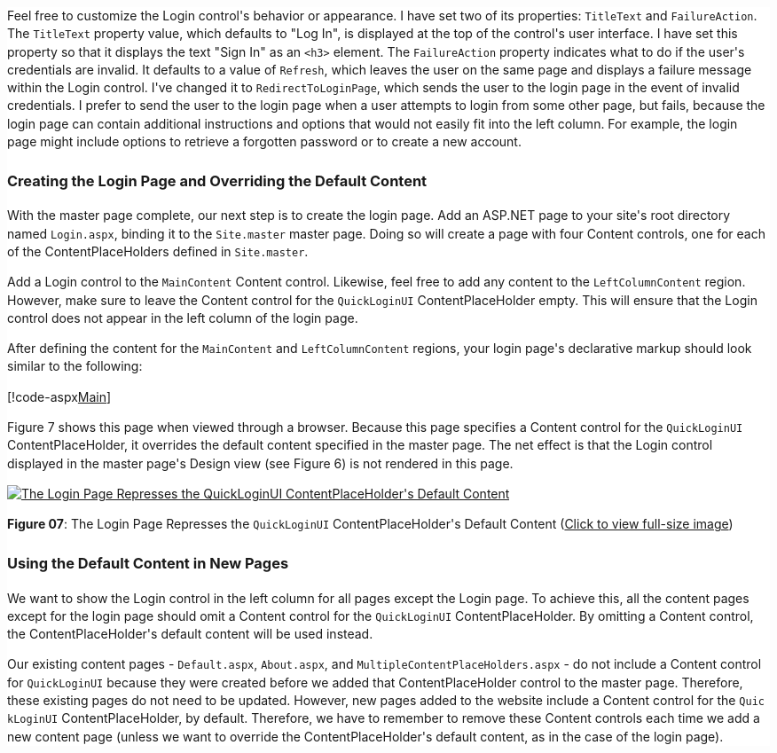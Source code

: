 Feel free to customize the Login control's behavior or appearance. I have set two of its properties: `TitleText` and `FailureAction`. The `TitleText` property value, which defaults to "Log In", is displayed at the top of the control's user interface. I have set this property so that it displays the text "Sign In" as an `<h3>` element. The `FailureAction` property indicates what to do if the user's credentials are invalid. It defaults to a value of `Refresh`, which leaves the user on the same page and displays a failure message within the Login control. I've changed it to `RedirectToLoginPage`, which sends the user to the login page in the event of invalid credentials. I prefer to send the user to the login page when a user attempts to login from some other page, but fails, because the login page can contain additional instructions and options that would not easily fit into the left column. For example, the login page might include options to retrieve a forgotten password or to create a new account.

### Creating the Login Page and Overriding the Default Content

With the master page complete, our next step is to create the login page. Add an ASP.NET page to your site's root directory named `Login.aspx`, binding it to the `Site.master` master page. Doing so will create a page with four Content controls, one for each of the ContentPlaceHolders defined in `Site.master`.

Add a Login control to the `MainContent` Content control. Likewise, feel free to add any content to the `LeftColumnContent` region. However, make sure to leave the Content control for the `QuickLoginUI` ContentPlaceHolder empty. This will ensure that the Login control does not appear in the left column of the login page.

After defining the content for the `MainContent` and `LeftColumnContent` regions, your login page's declarative markup should look similar to the following:

[!code-aspx[Main](multiple-contentplaceholders-and-default-content-cs/samples/sample5.aspx)]

Figure 7 shows this page when viewed through a browser. Because this page specifies a Content control for the `QuickLoginUI` ContentPlaceHolder, it overrides the default content specified in the master page. The net effect is that the Login control displayed in the master page's Design view (see Figure 6) is not rendered in this page.

[![The Login Page Represses the QuickLoginUI ContentPlaceHolder's Default Content](multiple-contentplaceholders-and-default-content-cs/_static/image20.png)](multiple-contentplaceholders-and-default-content-cs/_static/image19.png)

**Figure 07**: The Login Page Represses the `QuickLoginUI` ContentPlaceHolder's Default Content  ([Click to view full-size image](multiple-contentplaceholders-and-default-content-cs/_static/image21.png))

### Using the Default Content in New Pages

We want to show the Login control in the left column for all pages except the Login page. To achieve this, all the content pages except for the login page should omit a Content control for the `QuickLoginUI` ContentPlaceHolder. By omitting a Content control, the ContentPlaceHolder's default content will be used instead.

Our existing content pages - `Default.aspx`, `About.aspx`, and `MultipleContentPlaceHolders.aspx` - do not include a Content control for `QuickLoginUI` because they were created before we added that ContentPlaceHolder control to the master page. Therefore, these existing pages do not need to be updated. However, new pages added to the website include a Content control for the `QuickLoginUI` ContentPlaceHolder, by default. Therefore, we have to remember to remove these Content controls each time we add a new content page (unless we want to override the ContentPlaceHolder's default content, as in the case of the login page).

